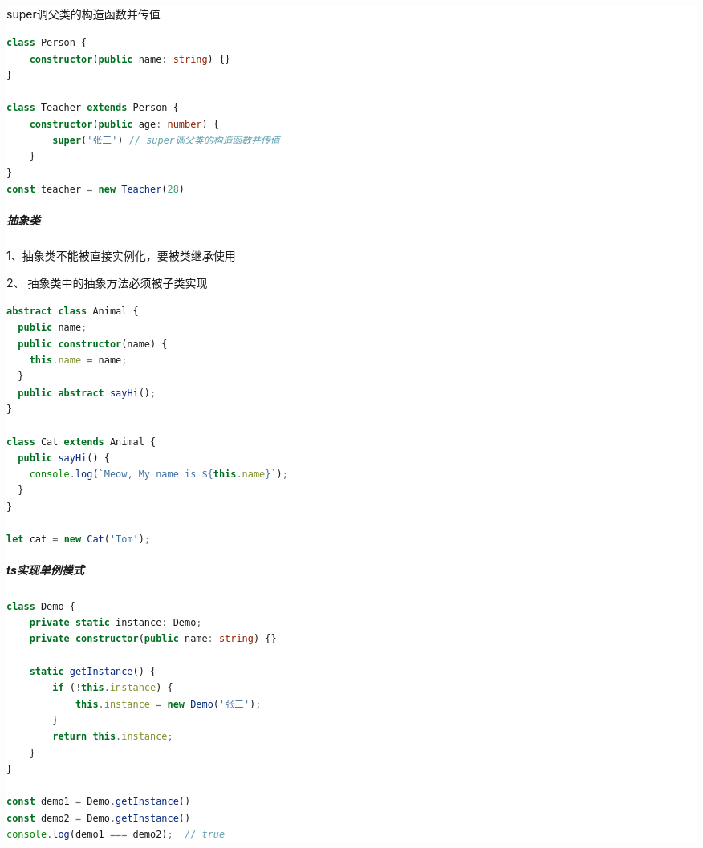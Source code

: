 

super调父类的构造函数并传值

```ts
class Person {
    constructor(public name: string) {}
}

class Teacher extends Person {
    constructor(public age: number) {
        super('张三')	// super调父类的构造函数并传值
    }
}
const teacher = new Teacher(28)
```



##### 抽象类

1、抽象类不能被直接实例化，要被类继承使用

2、 抽象类中的抽象方法必须被子类实现

```ts
abstract class Animal {
  public name;
  public constructor(name) {
    this.name = name;
  }
  public abstract sayHi();
}

class Cat extends Animal {
  public sayHi() {
    console.log(`Meow, My name is ${this.name}`);
  }
}

let cat = new Cat('Tom');
```



##### ts实现单例模式

```ts
class Demo {
    private static instance: Demo;
    private constructor(public name: string) {}
    
    static getInstance() {
        if (!this.instance) {
            this.instance = new Demo('张三');
        }
        return this.instance;
    }
}

const demo1 = Demo.getInstance()	
const demo2 = Demo.getInstance()
console.log(demo1 === demo2);  // true
```
